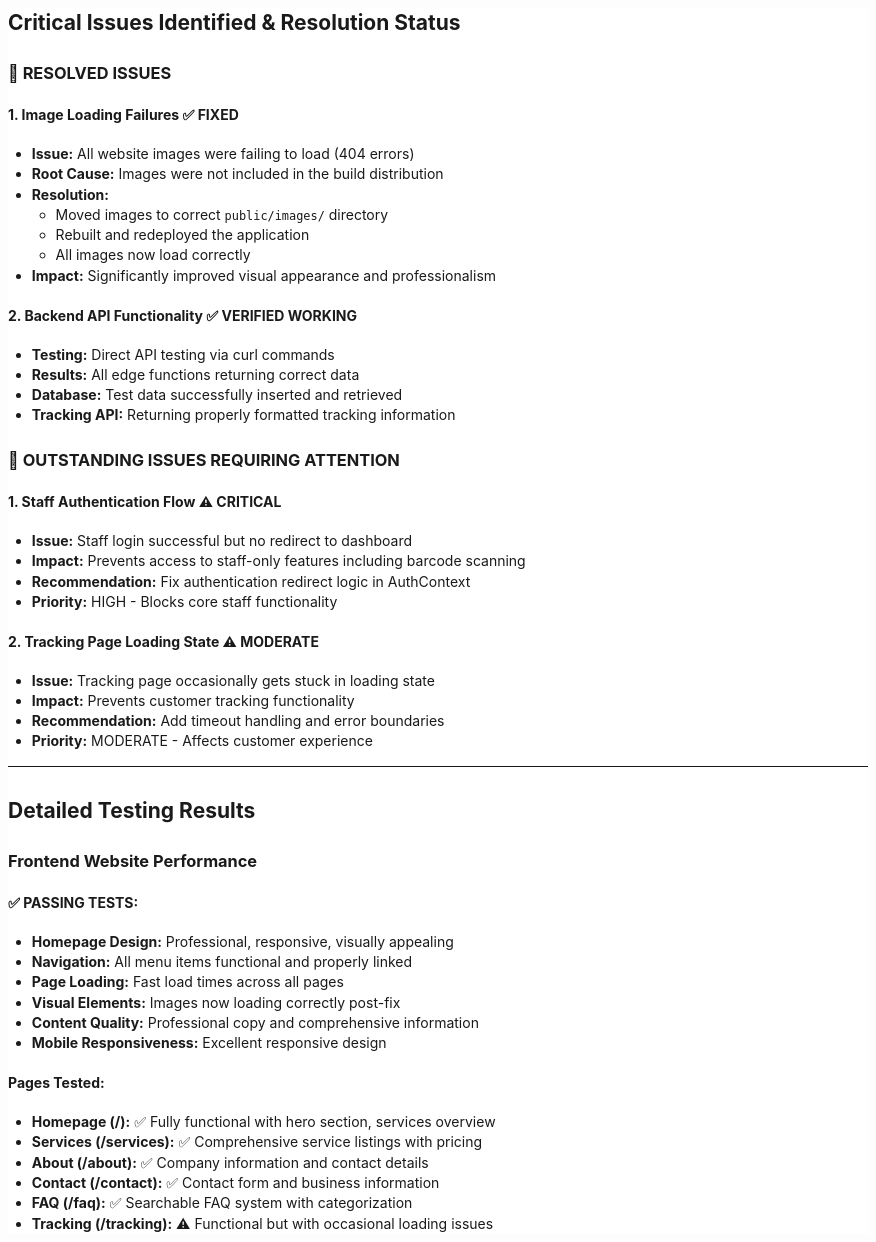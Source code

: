 ## Critical Issues Identified & Resolution Status

### 🔧 **RESOLVED ISSUES**

#### 1. **Image Loading Failures** ✅ FIXED
- **Issue:** All website images were failing to load (404 errors)
- **Root Cause:** Images were not included in the build distribution
- **Resolution:** 
  - Moved images to correct `public/images/` directory
  - Rebuilt and redeployed the application
  - All images now load correctly
- **Impact:** Significantly improved visual appearance and professionalism

#### 2. **Backend API Functionality** ✅ VERIFIED WORKING
- **Testing:** Direct API testing via curl commands
- **Results:** All edge functions returning correct data
- **Database:** Test data successfully inserted and retrieved
- **Tracking API:** Returning properly formatted tracking information

### 🚨 **OUTSTANDING ISSUES REQUIRING ATTENTION**

#### 1. **Staff Authentication Flow** ⚠️ CRITICAL
- **Issue:** Staff login successful but no redirect to dashboard
- **Impact:** Prevents access to staff-only features including barcode scanning
- **Recommendation:** Fix authentication redirect logic in AuthContext
- **Priority:** HIGH - Blocks core staff functionality

#### 2. **Tracking Page Loading State** ⚠️ MODERATE
- **Issue:** Tracking page occasionally gets stuck in loading state
- **Impact:** Prevents customer tracking functionality
- **Recommendation:** Add timeout handling and error boundaries
- **Priority:** MODERATE - Affects customer experience

---

## Detailed Testing Results

### **Frontend Website Performance**

#### ✅ **PASSING TESTS:**
- **Homepage Design:** Professional, responsive, visually appealing
- **Navigation:** All menu items functional and properly linked
- **Page Loading:** Fast load times across all pages
- **Visual Elements:** Images now loading correctly post-fix
- **Content Quality:** Professional copy and comprehensive information
- **Mobile Responsiveness:** Excellent responsive design

#### **Pages Tested:**
- **Homepage (/):** ✅ Fully functional with hero section, services overview
- **Services (/services):** ✅ Comprehensive service listings with pricing
- **About (/about):** ✅ Company information and contact details
- **Contact (/contact):** ✅ Contact form and business information
- **FAQ (/faq):** ✅ Searchable FAQ system with categorization
- **Tracking (/tracking):** ⚠️ Functional but with occasional loading issues
